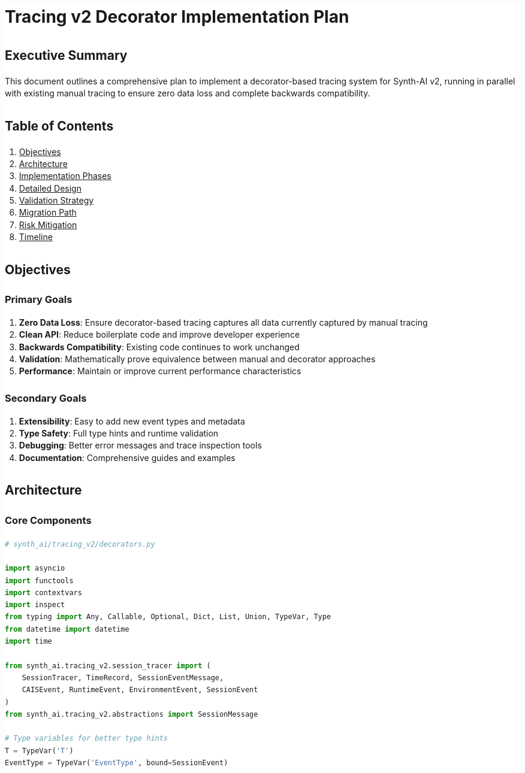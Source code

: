 # Tracing v2 Decorator Implementation Plan

## Executive Summary

This document outlines a comprehensive plan to implement a decorator-based tracing system for Synth-AI v2, running in parallel with existing manual tracing to ensure zero data loss and complete backwards compatibility.

## Table of Contents

1. [Objectives](#objectives)
2. [Architecture](#architecture)
3. [Implementation Phases](#implementation-phases)
4. [Detailed Design](#detailed-design)
5. [Validation Strategy](#validation-strategy)
6. [Migration Path](#migration-path)
7. [Risk Mitigation](#risk-mitigation)
8. [Timeline](#timeline)

## Objectives

### Primary Goals
1. **Zero Data Loss**: Ensure decorator-based tracing captures all data currently captured by manual tracing
2. **Clean API**: Reduce boilerplate code and improve developer experience
3. **Backwards Compatibility**: Existing code continues to work unchanged
4. **Validation**: Mathematically prove equivalence between manual and decorator approaches
5. **Performance**: Maintain or improve current performance characteristics

### Secondary Goals
1. **Extensibility**: Easy to add new event types and metadata
2. **Type Safety**: Full type hints and runtime validation
3. **Debugging**: Better error messages and trace inspection tools
4. **Documentation**: Comprehensive guides and examples

## Architecture

### Core Components

```python
# synth_ai/tracing_v2/decorators.py

import asyncio
import functools
import contextvars
import inspect
from typing import Any, Callable, Optional, Dict, List, Union, TypeVar, Type
from datetime import datetime
import time

from synth_ai.tracing_v2.session_tracer import (
    SessionTracer, TimeRecord, SessionEventMessage,
    CAISEvent, RuntimeEvent, EnvironmentEvent, SessionEvent
)
from synth_ai.tracing_v2.abstractions import SessionMessage

# Type variables for better type hints
T = TypeVar('T')
EventType = TypeVar('EventType', bound=SessionEvent)

```